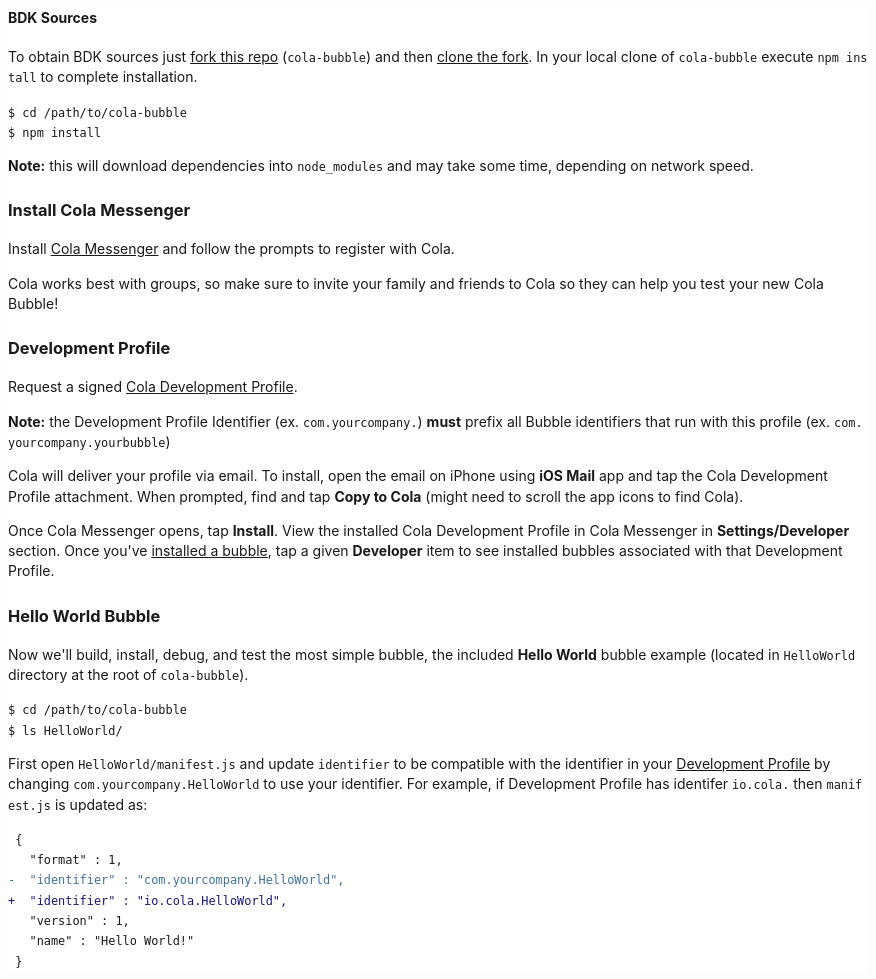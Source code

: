 <a name='source'></a>
#### BDK Sources
To obtain BDK sources just [fork this repo](https://help.github.com/articles/fork-a-repo/) (`cola-bubble`) and then [clone the fork](https://help.github.com/articles/cloning-a-repository/). In your local clone of `cola-bubble` execute `npm install` to complete installation.

```sh
$ cd /path/to/cola-bubble
$ npm install
```

**Note:** this will download dependencies into `node_modules` and may take some time, depending on network speed.

<a name='app'></a>
### Install Cola Messenger
Install [Cola Messenger](http://cola.io/get) and follow the prompts to register with Cola. 

Cola works best with groups, so make sure to invite your family and friends to Cola so they can help you test your new Cola Bubble!

<a name='profile'></a>
### Development Profile
Request a signed [Cola Development Profile](http://cola.io/developer).

**Note:** the Development Profile Identifier (ex. `com.yourcompany.`) **must** prefix all Bubble identifiers that run with this profile (ex. `com.yourcompany.yourbubble`)

Cola will deliver your profile via email. To install, open the email on iPhone using **iOS Mail** app and tap the Cola Development Profile attachment. When prompted, find and tap **Copy to Cola** (might need to scroll the app icons to find Cola).

Once Cola Messenger opens, tap **Install**. View the installed Cola Development Profile in Cola Messenger in **Settings/Developer** section. Once you've [installed a bubble](#install), tap a given **Developer** item to see installed bubbles associated with that Development Profile.


<a name='hello'></a>
###  Hello World Bubble
Now we'll build, install, debug, and test the most simple bubble, the included **Hello World** bubble example (located in `HelloWorld` directory at the root of `cola-bubble`).

```sh
$ cd /path/to/cola-bubble
$ ls HelloWorld/
```

First open `HelloWorld/manifest.js` and update `identifier` to be compatible with the identifier in your [Development Profile](#profile) by changing `com.yourcompany.HelloWorld` to use your identifier. For example, if Development Profile has identifer `io.cola.` then `manifest.js` is updated as:

```diff
 {
   "format" : 1,
-  "identifier" : "com.yourcompany.HelloWorld",
+  "identifier" : "io.cola.HelloWorld",
   "version" : 1,
   "name" : "Hello World!"
 }
```
